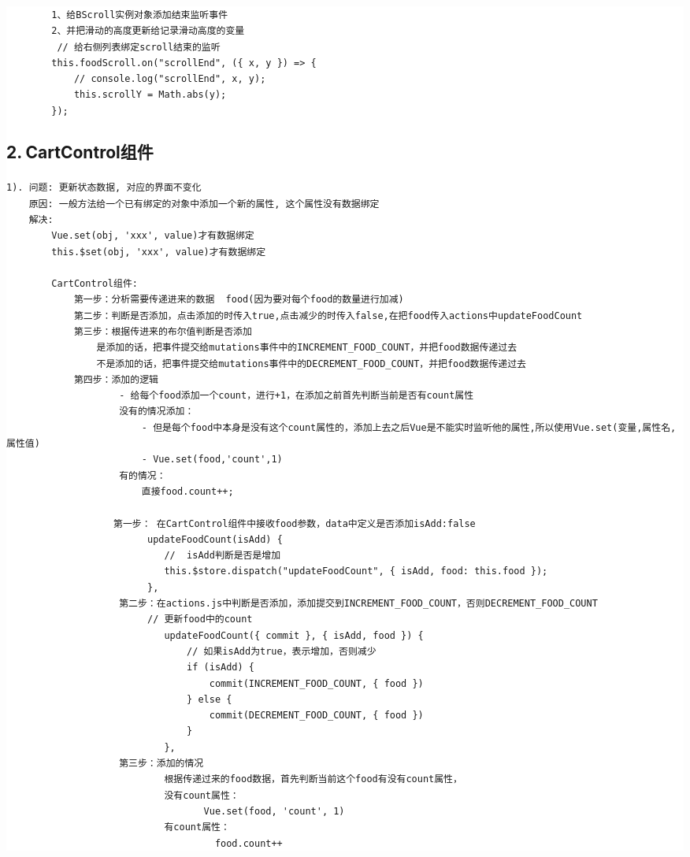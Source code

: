             1、给BScroll实例对象添加结束监听事件
            2、并把滑动的高度更新给记录滑动高度的变量
             // 给右侧列表绑定scroll结束的监听
            this.foodScroll.on("scrollEnd", ({ x, y }) => {
                // console.log("scrollEnd", x, y);
                this.scrollY = Math.abs(y);
            });


## 2. CartControl组件
    1). 问题: 更新状态数据, 对应的界面不变化
        原因: 一般方法给一个已有绑定的对象中添加一个新的属性, 这个属性没有数据绑定
        解决: 
            Vue.set(obj, 'xxx', value)才有数据绑定
            this.$set(obj, 'xxx', value)才有数据绑定

            CartControl组件:
                第一步：分析需要传递进来的数据  food(因为要对每个food的数量进行加减)
                第二步：判断是否添加，点击添加的时传入true,点击减少的时传入false,在把food传入actions中updateFoodCount
                第三步：根据传进来的布尔值判断是否添加
                    是添加的话，把事件提交给mutations事件中的INCREMENT_FOOD_COUNT，并把food数据传递过去
                    不是添加的话，把事件提交给mutations事件中的DECREMENT_FOOD_COUNT，并把food数据传递过去
                第四步：添加的逻辑
                        - 给每个food添加一个count，进行+1，在添加之前首先判断当前是否有count属性
                        没有的情况添加：
                            - 但是每个food中本身是没有这个count属性的，添加上去之后Vue是不能实时监听他的属性,所以使用Vue.set(变量,属性名,属性值)
                            - Vue.set(food,'count',1)
                        有的情况：
                            直接food.count++;
                            
                       第一步： 在CartControl组件中接收food参数，data中定义是否添加isAdd:false
                             updateFoodCount(isAdd) {
                                //  isAdd判断是否是增加
                                this.$store.dispatch("updateFoodCount", { isAdd, food: this.food });
                             }, 
                        第二步：在actions.js中判断是否添加，添加提交到INCREMENT_FOOD_COUNT，否则DECREMENT_FOOD_COUNT
                             // 更新food中的count
                                updateFoodCount({ commit }, { isAdd, food }) {
                                    // 如果isAdd为true，表示增加，否则减少
                                    if (isAdd) {
                                        commit(INCREMENT_FOOD_COUNT, { food })
                                    } else {
                                        commit(DECREMENT_FOOD_COUNT, { food })
                                    }
                                },
                        第三步：添加的情况
                                根据传递过来的food数据，首先判断当前这个food有没有count属性，
                                没有count属性：
                                       Vue.set(food, 'count', 1)
                                有count属性：
                                         food.count++
